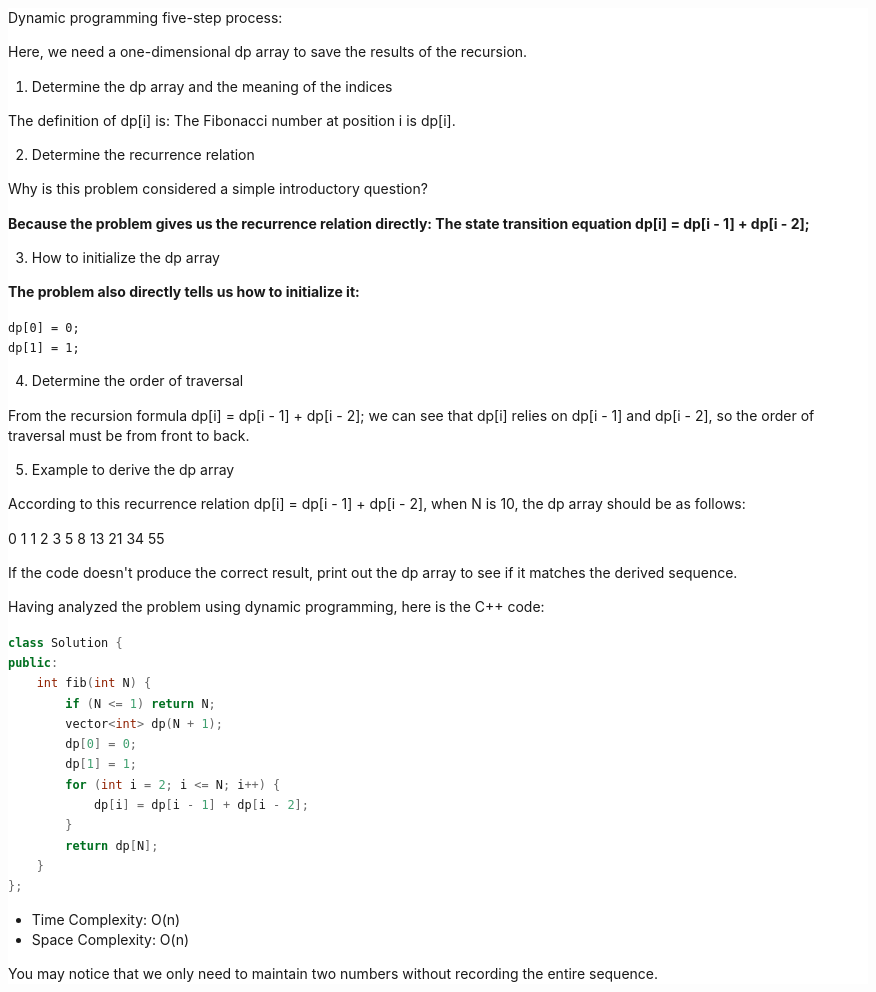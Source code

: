 Dynamic programming five-step process:

Here, we need a one-dimensional dp array to save the results of the recursion.

1. Determine the dp array and the meaning of the indices

The definition of dp[i] is: The Fibonacci number at position i is dp[i].

2. Determine the recurrence relation

Why is this problem considered a simple introductory question?

**Because the problem gives us the recurrence relation directly: The state transition equation dp[i] = dp[i - 1] + dp[i - 2];**

3. How to initialize the dp array

**The problem also directly tells us how to initialize it:**

```
dp[0] = 0;
dp[1] = 1;
```

4. Determine the order of traversal

From the recursion formula dp[i] = dp[i - 1] + dp[i - 2]; we can see that dp[i] relies on dp[i - 1] and dp[i - 2], so the order of traversal must be from front to back.

5. Example to derive the dp array

According to this recurrence relation dp[i] = dp[i - 1] + dp[i - 2], when N is 10, the dp array should be as follows:

0 1 1 2 3 5 8 13 21 34 55

If the code doesn't produce the correct result, print out the dp array to see if it matches the derived sequence.

Having analyzed the problem using dynamic programming, here is the C++ code:

```CPP
class Solution {
public:
    int fib(int N) {
        if (N <= 1) return N;
        vector<int> dp(N + 1);
        dp[0] = 0;
        dp[1] = 1;
        for (int i = 2; i <= N; i++) {
            dp[i] = dp[i - 1] + dp[i - 2];
        }
        return dp[N];
    }
};
```
* Time Complexity: O(n)
* Space Complexity: O(n)

You may notice that we only need to maintain two numbers without recording the entire sequence.
